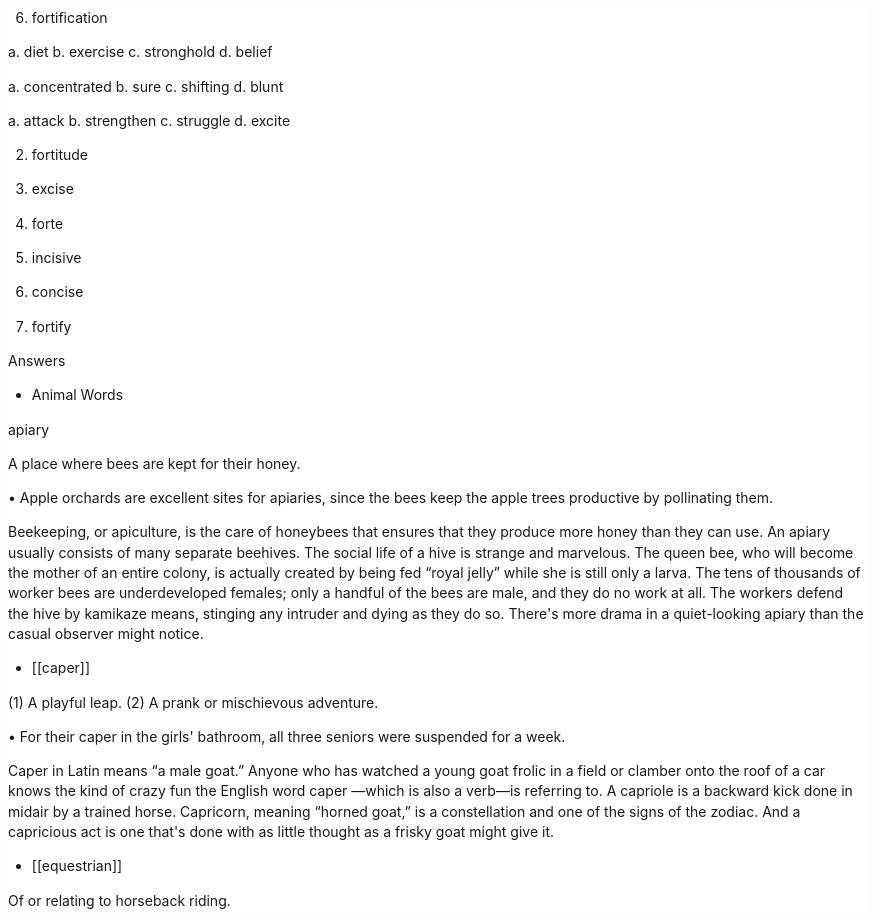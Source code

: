 6. fortification

a. diet b. exercise c. stronghold d. belief

a. concentrated b. sure c. shifting d. blunt

a. attack b. strengthen c. struggle d. excite

2. fortitude

3. excise

4. forte

5. incisive

7. concise

8. fortify

Answers

- Animal Words

apiary 

 A place where bees are kept for their honey. 

• Apple orchards are excellent sites for apiaries, since the bees keep the apple trees productive by
pollinating them. 

Beekeeping, or apiculture, is the care of honeybees that ensures that they produce more honey than
they  can  use.  An  apiary  usually  consists  of  many  separate  beehives.  The  social  life  of  a  hive  is
strange and marvelous. The queen bee, who will become the mother of an entire colony, is actually
created by being fed “royal jelly” while she is still only a larva. The tens of thousands of worker bees
are  underdeveloped  females;  only  a  handful  of  the  bees  are  male,  and  they  do  no  work  at  all.  The
workers defend the hive by kamikaze means, stinging any intruder and dying as they do so. There's
more drama in a quiet-looking apiary than the casual observer might notice.

- [[caper]] 

 (1) A playful leap. (2) A prank or mischievous adventure. 

• For their caper in the girls' bathroom, all three seniors were suspended for a week. 

Caper  in  Latin  means  “a  male  goat.”  Anyone  who  has  watched  a  young  goat  frolic  in  a  field  or
clamber onto the roof of a car knows the kind of crazy fun the English word caper —which is also a
verb—is referring to. A capriole is a backward kick done in midair by a trained horse. Capricorn,
meaning “horned goat,” is a constellation and one of the signs of the zodiac. And a capricious act is
one that's done with as little thought as a frisky goat might give it.

- [[equestrian]] 

 Of or relating to horseback riding. 
